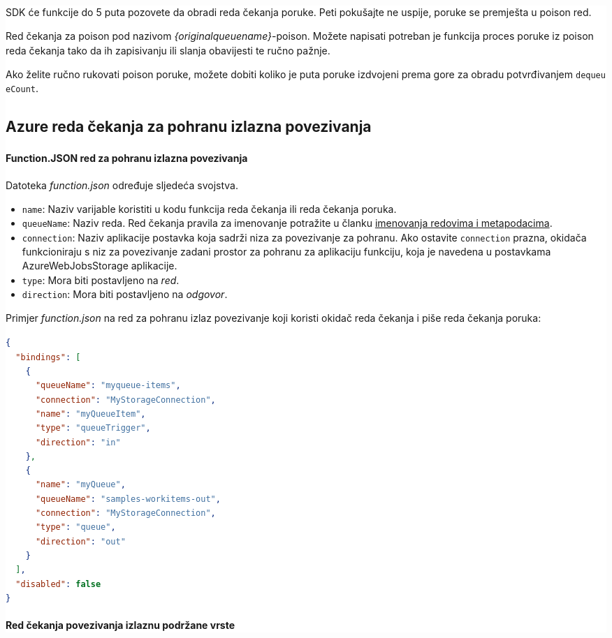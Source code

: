 SDK će funkcije do 5 puta pozovete da obradi reda čekanja poruke. Peti pokušajte ne uspije, poruke se premješta u poison red.

Red čekanja za poison pod nazivom *{originalqueuename}*-poison. Možete napisati potreban je funkcija proces poruke iz poison reda čekanja tako da ih zapisivanju ili slanja obavijesti te ručno pažnje. 

Ako želite ručno rukovati poison poruke, možete dobiti koliko je puta poruke izdvojeni prema gore za obradu potvrđivanjem `dequeueCount`.

## <a id="storagequeueoutput"></a>Azure reda čekanja za pohranu izlazna povezivanja

#### <a name="functionjson-for-storage-queue-output-binding"></a>Function.JSON red za pohranu izlazna povezivanja

Datoteka *function.json* određuje sljedeća svojstva.

- `name`: Naziv varijable koristiti u kodu funkcija reda čekanja ili reda čekanja poruka. 
- `queueName`: Naziv reda. Red čekanja pravila za imenovanje potražite u članku [imenovanja redovima i metapodacima](https://msdn.microsoft.com/library/dd179349.aspx).
- `connection`: Naziv aplikacije postavka koja sadrži niza za povezivanje za pohranu. Ako ostavite `connection` prazna, okidača funkcioniraju s niz za povezivanje zadani prostor za pohranu za aplikaciju funkciju, koja je navedena u postavkama AzureWebJobsStorage aplikacije.
- `type`: Mora biti postavljeno na *red*.
- `direction`: Mora biti postavljeno na *odgovor*. 

Primjer *function.json* na red za pohranu izlaz povezivanje koji koristi okidač reda čekanja i piše reda čekanja poruka:

```json
{
  "bindings": [
    {
      "queueName": "myqueue-items",
      "connection": "MyStorageConnection",
      "name": "myQueueItem",
      "type": "queueTrigger",
      "direction": "in"
    },
    {
      "name": "myQueue",
      "queueName": "samples-workitems-out",
      "connection": "MyStorageConnection",
      "type": "queue",
      "direction": "out"
    }
  ],
  "disabled": false
}
``` 

#### <a name="queue-output-binding-supported-types"></a>Red čekanja povezivanja izlaznu podržane vrste
